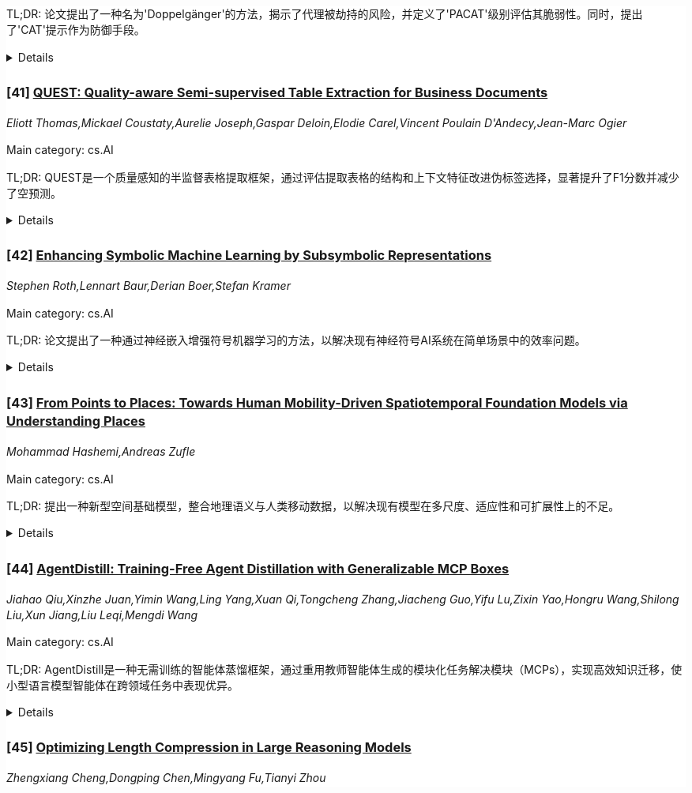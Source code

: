 TL;DR: 论文提出了一种名为'Doppelgänger'的方法，揭示了代理被劫持的风险，并定义了'PACAT'级别评估其脆弱性。同时，提出了'CAT'提示作为防御手段。


<details><summary>Details</summary></details>


### [41] [QUEST: Quality-aware Semi-supervised Table Extraction for Business Documents](https://arxiv.org/abs/2506.14568)
*Eliott Thomas,Mickael Coustaty,Aurelie Joseph,Gaspar Deloin,Elodie Carel,Vincent Poulain D'Andecy,Jean-Marc Ogier*

Main category: cs.AI

TL;DR: QUEST是一个质量感知的半监督表格提取框架，通过评估提取表格的结构和上下文特征改进伪标签选择，显著提升了F1分数并减少了空预测。


<details><summary>Details</summary></details>


### [42] [Enhancing Symbolic Machine Learning by Subsymbolic Representations](https://arxiv.org/abs/2506.14569)
*Stephen Roth,Lennart Baur,Derian Boer,Stefan Kramer*

Main category: cs.AI

TL;DR: 论文提出了一种通过神经嵌入增强符号机器学习的方法，以解决现有神经符号AI系统在简单场景中的效率问题。


<details><summary>Details</summary></details>


### [43] [From Points to Places: Towards Human Mobility-Driven Spatiotemporal Foundation Models via Understanding Places](https://arxiv.org/abs/2506.14570)
*Mohammad Hashemi,Andreas Zufle*

Main category: cs.AI

TL;DR: 提出一种新型空间基础模型，整合地理语义与人类移动数据，以解决现有模型在多尺度、适应性和可扩展性上的不足。


<details><summary>Details</summary></details>


### [44] [AgentDistill: Training-Free Agent Distillation with Generalizable MCP Boxes](https://arxiv.org/abs/2506.14728)
*Jiahao Qiu,Xinzhe Juan,Yimin Wang,Ling Yang,Xuan Qi,Tongcheng Zhang,Jiacheng Guo,Yifu Lu,Zixin Yao,Hongru Wang,Shilong Liu,Xun Jiang,Liu Leqi,Mengdi Wang*

Main category: cs.AI

TL;DR: AgentDistill是一种无需训练的智能体蒸馏框架，通过重用教师智能体生成的模块化任务解决模块（MCPs），实现高效知识迁移，使小型语言模型智能体在跨领域任务中表现优异。


<details><summary>Details</summary></details>


### [45] [Optimizing Length Compression in Large Reasoning Models](https://arxiv.org/abs/2506.14755)
*Zhengxiang Cheng,Dongping Chen,Mingyang Fu,Tianyi Zhou*
